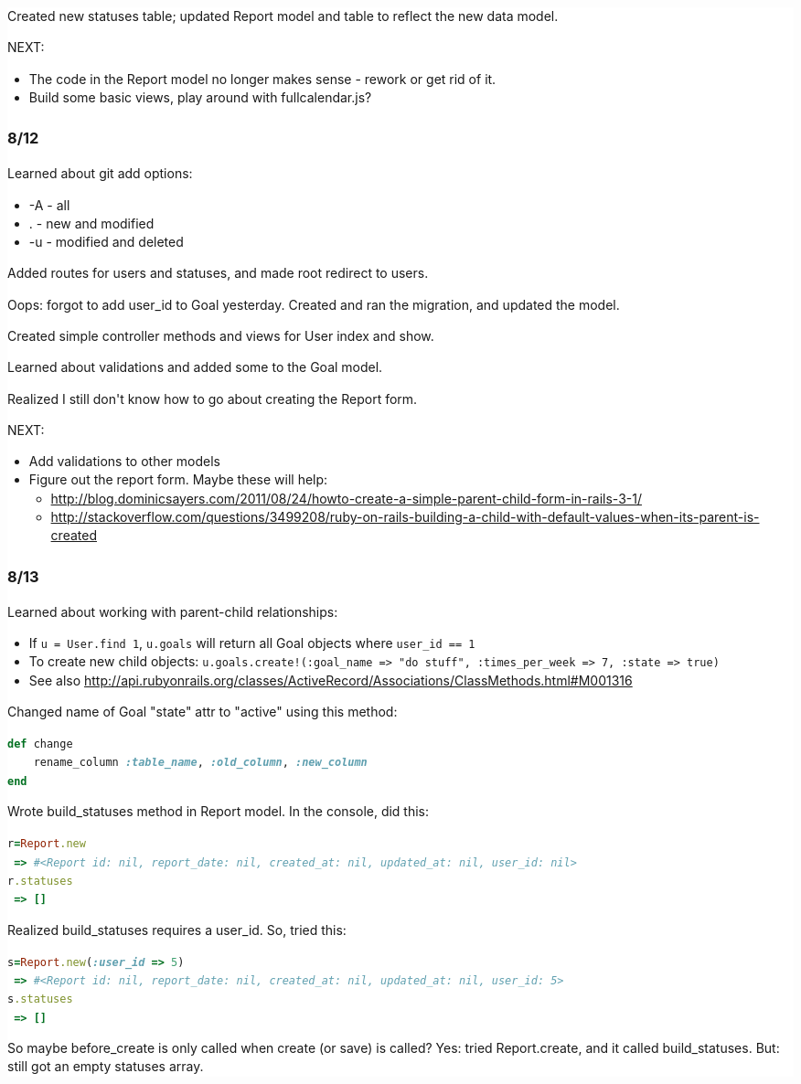 Created new statuses table; updated Report model and table to reflect the new data model.

NEXT: 
- The code in the Report model no longer makes sense - rework or get rid of it.
- Build some basic views, play around with fullcalendar.js?

### 8/12
Learned about git add options:
- -A - all
- . - new and modified
- -u - modified and deleted

Added routes for users and statuses, and made root redirect to users.

Oops: forgot to add user_id to Goal yesterday. Created and ran the migration, and updated the model.

Created simple controller methods and views for User index and show.

Learned about validations and added some to the Goal model.

Realized I still don't know how to go about creating the Report form.

NEXT:
- Add validations to other models
- Figure out the report form. Maybe these will help:
	- http://blog.dominicsayers.com/2011/08/24/howto-create-a-simple-parent-child-form-in-rails-3-1/
	- http://stackoverflow.com/questions/3499208/ruby-on-rails-building-a-child-with-default-values-when-its-parent-is-created

### 8/13
Learned about working with parent-child relationships:
- If ```u = User.find 1```, ```u.goals``` will return all Goal objects where ```user_id == 1```
- To create new child objects: ```u.goals.create!(:goal_name => "do stuff", :times_per_week => 7, :state => true)```
- See also http://api.rubyonrails.org/classes/ActiveRecord/Associations/ClassMethods.html#M001316

Changed name of Goal "state" attr to "active" using this method:
```ruby
def change
	rename_column :table_name, :old_column, :new_column
end
```

Wrote build_statuses method in Report model. In the console, did this:
```ruby
r=Report.new
 => #<Report id: nil, report_date: nil, created_at: nil, updated_at: nil, user_id: nil> 
r.statuses
 => []
```
Realized build_statuses requires a user_id. So, tried this:
```ruby
s=Report.new(:user_id => 5)
 => #<Report id: nil, report_date: nil, created_at: nil, updated_at: nil, user_id: 5> 
s.statuses
 => [] 
```
So maybe before_create is only called when create (or save) is called? Yes: tried Report.create, and it called build_statuses. But: still got an empty statuses array.
